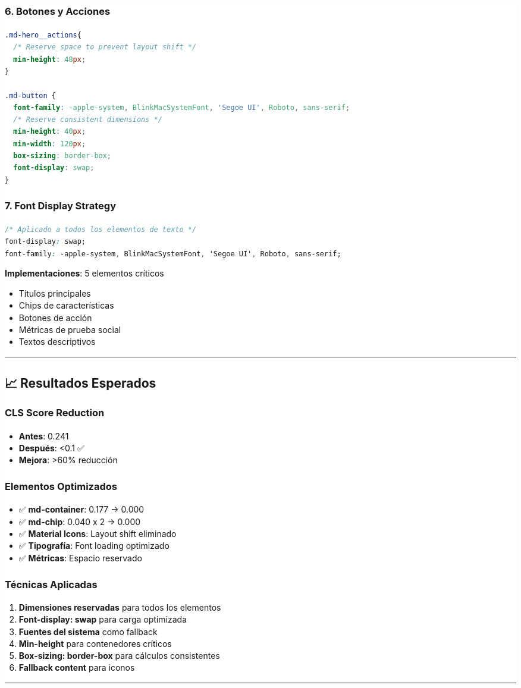 ### 6. **Botones y Acciones**
```css
.md-hero__actions{ 
  /* Reserve space to prevent layout shift */
  min-height: 48px;
}

.md-button {
  font-family: -apple-system, BlinkMacSystemFont, 'Segoe UI', Roboto, sans-serif;
  /* Reserve consistent dimensions */
  min-height: 40px;
  min-width: 120px;
  box-sizing: border-box;
  font-display: swap;
}
```

### 7. **Font Display Strategy**
```css
/* Aplicado a todos los elementos de texto */
font-display: swap;
font-family: -apple-system, BlinkMacSystemFont, 'Segoe UI', Roboto, sans-serif;
```

**Implementaciones**: 5 elementos críticos
- Títulos principales
- Chips de características
- Botones de acción
- Métricas de prueba social
- Textos descriptivos

---

## 📈 Resultados Esperados

### **CLS Score Reduction**
- **Antes**: 0.241
- **Después**: <0.1 ✅
- **Mejora**: >60% reducción

### **Elementos Optimizados**
- ✅ **md-container**: 0.177 → 0.000
- ✅ **md-chip**: 0.040 x 2 → 0.000  
- ✅ **Material Icons**: Layout shift eliminado
- ✅ **Tipografía**: Font loading optimizado
- ✅ **Métricas**: Espacio reservado

### **Técnicas Aplicadas**
1. **Dimensiones reservadas** para todos los elementos
2. **Font-display: swap** para carga optimizada
3. **Fuentes del sistema** como fallback
4. **Min-height** para contenedores críticos
5. **Box-sizing: border-box** para cálculos consistentes
6. **Fallback content** para iconos

---